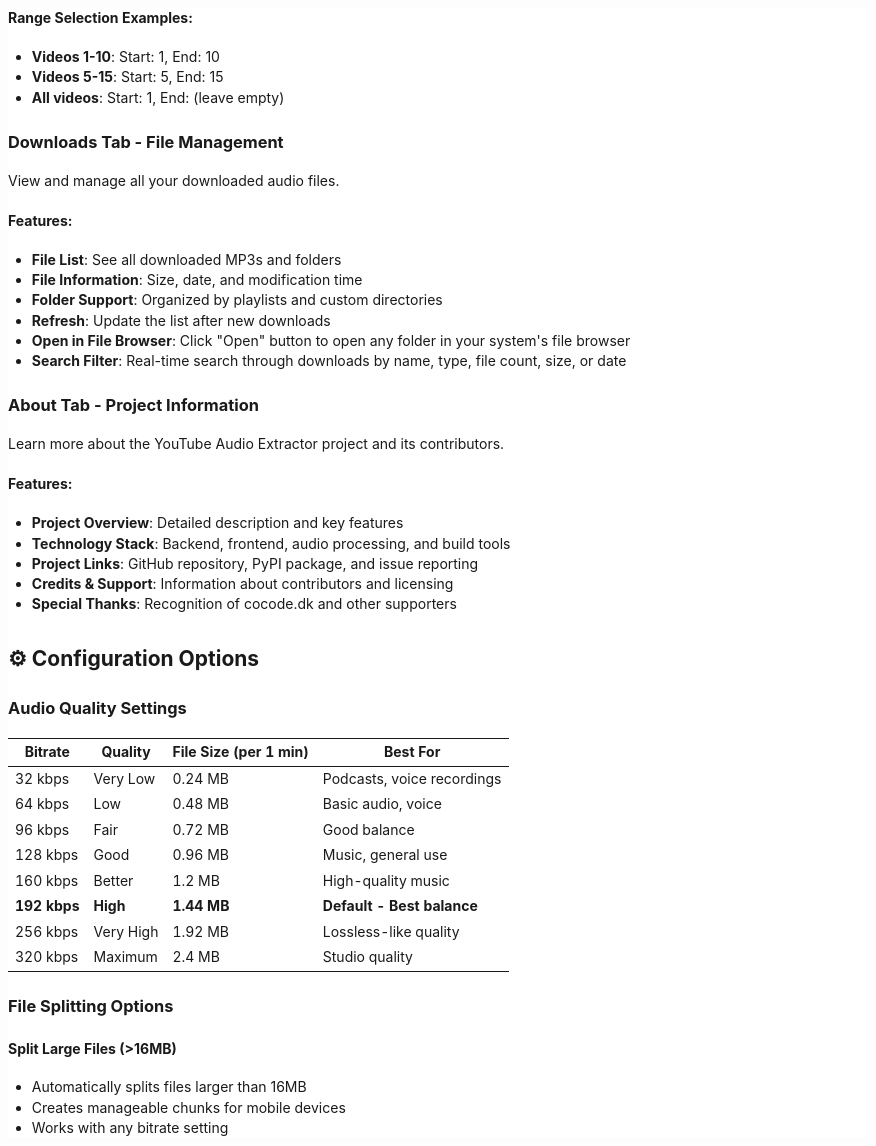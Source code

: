 #### Range Selection Examples:
- **Videos 1-10**: Start: 1, End: 10
- **Videos 5-15**: Start: 5, End: 15
- **All videos**: Start: 1, End: (leave empty)

### **Downloads Tab** - File Management
View and manage all your downloaded audio files.

#### Features:
- **File List**: See all downloaded MP3s and folders
- **File Information**: Size, date, and modification time
- **Folder Support**: Organized by playlists and custom directories
- **Refresh**: Update the list after new downloads
- **Open in File Browser**: Click "Open" button to open any folder in your system's file browser
- **Search Filter**: Real-time search through downloads by name, type, file count, size, or date

### **About Tab** - Project Information
Learn more about the YouTube Audio Extractor project and its contributors.

#### Features:
- **Project Overview**: Detailed description and key features
- **Technology Stack**: Backend, frontend, audio processing, and build tools
- **Project Links**: GitHub repository, PyPI package, and issue reporting
- **Credits & Support**: Information about contributors and licensing
- **Special Thanks**: Recognition of cocode.dk and other supporters

## ⚙️ Configuration Options

### **Audio Quality Settings**
| Bitrate | Quality | File Size (per 1 min) | Best For |
|----------|---------|----------------------|-----------|
| 32 kbps | Very Low | 0.24 MB | Podcasts, voice recordings |
| 64 kbps | Low | 0.48 MB | Basic audio, voice |
| 96 kbps | Fair | 0.72 MB | Good balance |
| 128 kbps | Good | 0.96 MB | Music, general use |
| 160 kbps | Better | 1.2 MB | High-quality music |
| **192 kbps** | **High** | **1.44 MB** | **Default - Best balance** |
| 256 kbps | Very High | 1.92 MB | Lossless-like quality |
| 320 kbps | Maximum | 2.4 MB | Studio quality |

### **File Splitting Options**

#### **Split Large Files** (>16MB)
- Automatically splits files larger than 16MB
- Creates manageable chunks for mobile devices
- Works with any bitrate setting
